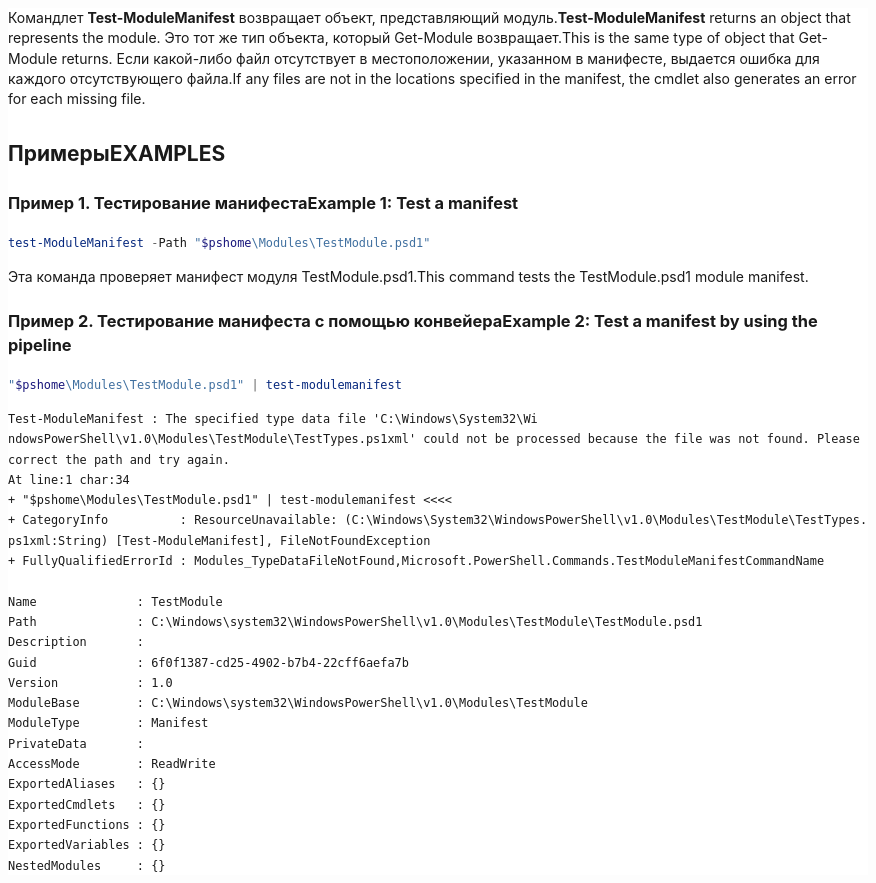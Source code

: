 <span data-ttu-id="06f4f-111">Командлет **Test-ModuleManifest** возвращает объект, представляющий модуль.</span><span class="sxs-lookup"><span data-stu-id="06f4f-111">**Test-ModuleManifest** returns an object that represents the module.</span></span>
<span data-ttu-id="06f4f-112">Это тот же тип объекта, который Get-Module возвращает.</span><span class="sxs-lookup"><span data-stu-id="06f4f-112">This is the same type of object that Get-Module returns.</span></span>
<span data-ttu-id="06f4f-113">Если какой-либо файл отсутствует в местоположении, указанном в манифесте, выдается ошибка для каждого отсутствующего файла.</span><span class="sxs-lookup"><span data-stu-id="06f4f-113">If any files are not in the locations specified in the manifest, the cmdlet also generates an error for each missing file.</span></span>

## <span data-ttu-id="06f4f-114">Примеры</span><span class="sxs-lookup"><span data-stu-id="06f4f-114">EXAMPLES</span></span>

### <span data-ttu-id="06f4f-115">Пример 1. Тестирование манифеста</span><span class="sxs-lookup"><span data-stu-id="06f4f-115">Example 1: Test a manifest</span></span>

```powershell
test-ModuleManifest -Path "$pshome\Modules\TestModule.psd1"
```

<span data-ttu-id="06f4f-116">Эта команда проверяет манифест модуля TestModule.psd1.</span><span class="sxs-lookup"><span data-stu-id="06f4f-116">This command tests the TestModule.psd1 module manifest.</span></span>

### <span data-ttu-id="06f4f-117">Пример 2. Тестирование манифеста с помощью конвейера</span><span class="sxs-lookup"><span data-stu-id="06f4f-117">Example 2: Test a manifest by using the pipeline</span></span>

```powershell
"$pshome\Modules\TestModule.psd1" | test-modulemanifest
```

```Output
Test-ModuleManifest : The specified type data file 'C:\Windows\System32\Wi
ndowsPowerShell\v1.0\Modules\TestModule\TestTypes.ps1xml' could not be processed because the file was not found. Please correct the path and try again.
At line:1 char:34
+ "$pshome\Modules\TestModule.psd1" | test-modulemanifest <<<<
+ CategoryInfo          : ResourceUnavailable: (C:\Windows\System32\WindowsPowerShell\v1.0\Modules\TestModule\TestTypes.ps1xml:String) [Test-ModuleManifest], FileNotFoundException
+ FullyQualifiedErrorId : Modules_TypeDataFileNotFound,Microsoft.PowerShell.Commands.TestModuleManifestCommandName

Name              : TestModule
Path              : C:\Windows\system32\WindowsPowerShell\v1.0\Modules\TestModule\TestModule.psd1
Description       :
Guid              : 6f0f1387-cd25-4902-b7b4-22cff6aefa7b
Version           : 1.0
ModuleBase        : C:\Windows\system32\WindowsPowerShell\v1.0\Modules\TestModule
ModuleType        : Manifest
PrivateData       :
AccessMode        : ReadWrite
ExportedAliases   : {}
ExportedCmdlets   : {}
ExportedFunctions : {}
ExportedVariables : {}
NestedModules     : {}
```
